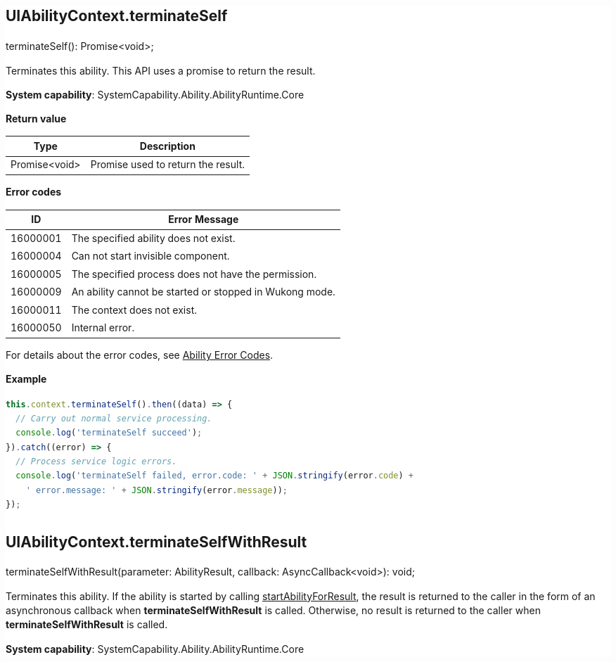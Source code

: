 
## UIAbilityContext.terminateSelf

terminateSelf(): Promise&lt;void&gt;;

Terminates this ability. This API uses a promise to return the result.

**System capability**: SystemCapability.Ability.AbilityRuntime.Core

**Return value**

| Type| Description|
| -------- | -------- |
| Promise&lt;void&gt; | Promise used to return the result.|

**Error codes**

| ID| Error Message|
| ------- | -------------------------------- |
| 16000001 | The specified ability does not exist. |
| 16000004 | Can not start invisible component. |
| 16000005 | The specified process does not have the permission. |
| 16000009 | An ability cannot be started or stopped in Wukong mode. |
| 16000011 | The context does not exist. |
| 16000050 | Internal error. |

For details about the error codes, see [Ability Error Codes](../errorcodes/errorcode-ability.md).

**Example**

  ```ts
  this.context.terminateSelf().then((data) => {
    // Carry out normal service processing.
    console.log('terminateSelf succeed');
  }).catch((error) => {
    // Process service logic errors.
    console.log('terminateSelf failed, error.code: ' + JSON.stringify(error.code) +
      ' error.message: ' + JSON.stringify(error.message));
  });
  ```


## UIAbilityContext.terminateSelfWithResult

terminateSelfWithResult(parameter: AbilityResult, callback: AsyncCallback&lt;void&gt;): void;

Terminates this ability. If the ability is started by calling [startAbilityForResult](#uiabilitycontextstartabilityforresult), the result is returned to the caller in the form of an asynchronous callback when **terminateSelfWithResult** is called. Otherwise, no result is returned to the caller when **terminateSelfWithResult** is called.

**System capability**: SystemCapability.Ability.AbilityRuntime.Core
